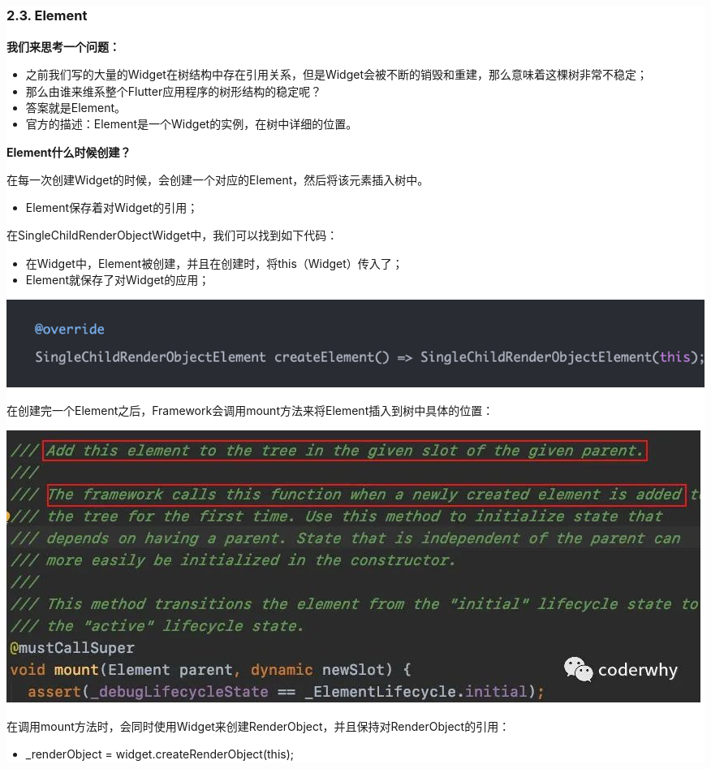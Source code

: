 ### 2.3. Element

**我们来思考一个问题：**

 - 之前我们写的大量的Widget在树结构中存在引用关系，但是Widget会被不断的销毁和重建，那么意味着这棵树非常不稳定；
 - 那么由谁来维系整个Flutter应用程序的树形结构的稳定呢？
 - 答案就是Element。
 - 官方的描述：Element是一个Widget的实例，在树中详细的位置。

**Element什么时候创建？**

在每一次创建Widget的时候，会创建一个对应的Element，然后将该元素插入树中。

 - Element保存着对Widget的引用；

在SingleChildRenderObjectWidget中，我们可以找到如下代码：
 
 - 在Widget中，Element被创建，并且在创建时，将this（Widget）传入了；
 - Element就保存了对Widget的应用；

![图1](16-Flutter的Widget-Element-RenderObject/16_007.png)

在创建完一个Element之后，Framework会调用mount方法来将Element插入到树中具体的位置：

![图1](16-Flutter的Widget-Element-RenderObject/16_008.png)

在调用mount方法时，会同时使用Widget来创建RenderObject，并且保持对RenderObject的引用：

 - _renderObject = widget.createRenderObject(this);
